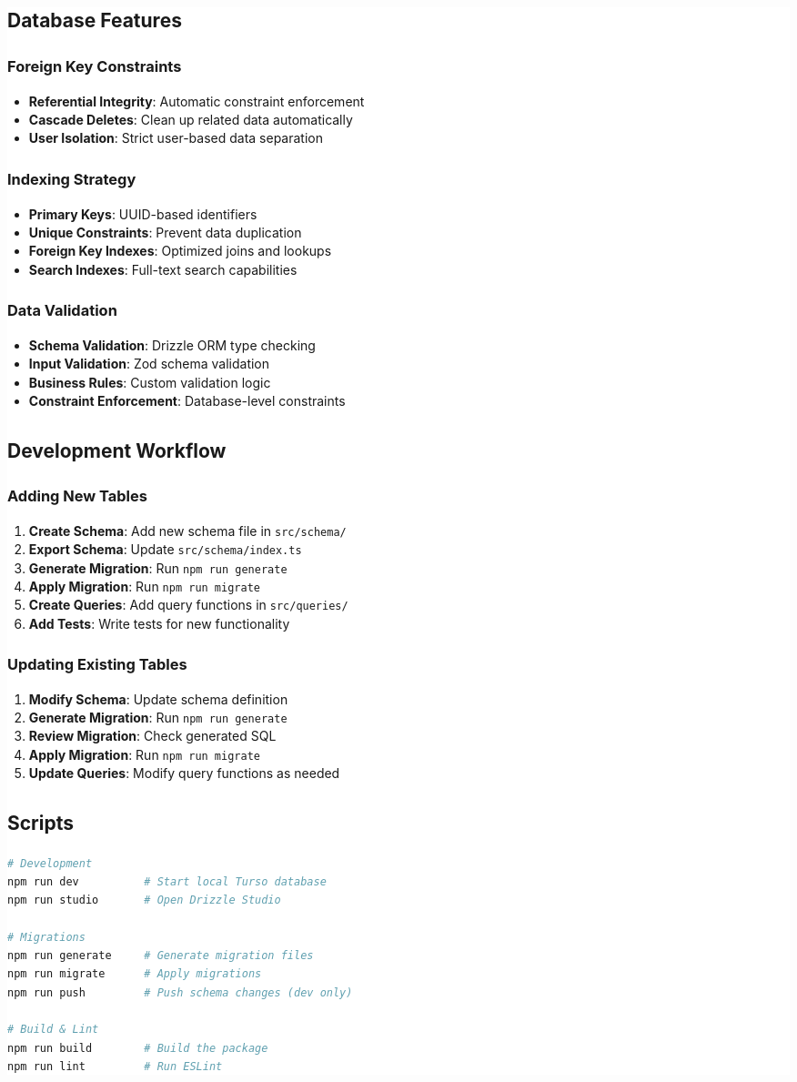 ## Database Features

### Foreign Key Constraints

- **Referential Integrity**: Automatic constraint enforcement
- **Cascade Deletes**: Clean up related data automatically
- **User Isolation**: Strict user-based data separation

### Indexing Strategy

- **Primary Keys**: UUID-based identifiers
- **Unique Constraints**: Prevent data duplication
- **Foreign Key Indexes**: Optimized joins and lookups
- **Search Indexes**: Full-text search capabilities

### Data Validation

- **Schema Validation**: Drizzle ORM type checking
- **Input Validation**: Zod schema validation
- **Business Rules**: Custom validation logic
- **Constraint Enforcement**: Database-level constraints

## Development Workflow

### Adding New Tables

1. **Create Schema**: Add new schema file in `src/schema/`
2. **Export Schema**: Update `src/schema/index.ts`
3. **Generate Migration**: Run `npm run generate`
4. **Apply Migration**: Run `npm run migrate`
5. **Create Queries**: Add query functions in `src/queries/`
6. **Add Tests**: Write tests for new functionality

### Updating Existing Tables

1. **Modify Schema**: Update schema definition
2. **Generate Migration**: Run `npm run generate`
3. **Review Migration**: Check generated SQL
4. **Apply Migration**: Run `npm run migrate`
5. **Update Queries**: Modify query functions as needed

## Scripts

```bash
# Development
npm run dev          # Start local Turso database
npm run studio       # Open Drizzle Studio

# Migrations
npm run generate     # Generate migration files
npm run migrate      # Apply migrations
npm run push         # Push schema changes (dev only)

# Build & Lint
npm run build        # Build the package
npm run lint         # Run ESLint
```

